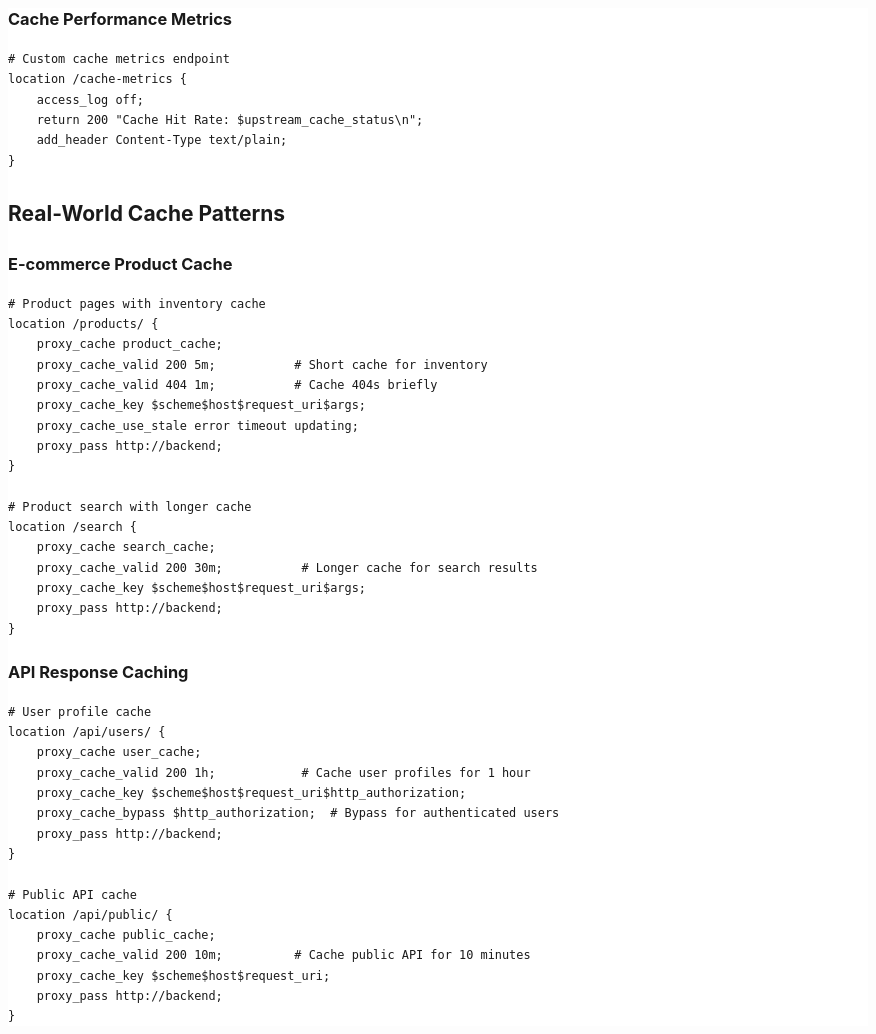 ### Cache Performance Metrics
```nginx
# Custom cache metrics endpoint
location /cache-metrics {
    access_log off;
    return 200 "Cache Hit Rate: $upstream_cache_status\n";
    add_header Content-Type text/plain;
}
```

## Real-World Cache Patterns

### E-commerce Product Cache
```nginx
# Product pages with inventory cache
location /products/ {
    proxy_cache product_cache;
    proxy_cache_valid 200 5m;           # Short cache for inventory
    proxy_cache_valid 404 1m;           # Cache 404s briefly
    proxy_cache_key $scheme$host$request_uri$args;
    proxy_cache_use_stale error timeout updating;
    proxy_pass http://backend;
}

# Product search with longer cache
location /search {
    proxy_cache search_cache;
    proxy_cache_valid 200 30m;           # Longer cache for search results
    proxy_cache_key $scheme$host$request_uri$args;
    proxy_pass http://backend;
}
```

### API Response Caching
```nginx
# User profile cache
location /api/users/ {
    proxy_cache user_cache;
    proxy_cache_valid 200 1h;            # Cache user profiles for 1 hour
    proxy_cache_key $scheme$host$request_uri$http_authorization;
    proxy_cache_bypass $http_authorization;  # Bypass for authenticated users
    proxy_pass http://backend;
}

# Public API cache
location /api/public/ {
    proxy_cache public_cache;
    proxy_cache_valid 200 10m;          # Cache public API for 10 minutes
    proxy_cache_key $scheme$host$request_uri;
    proxy_pass http://backend;
}
```
